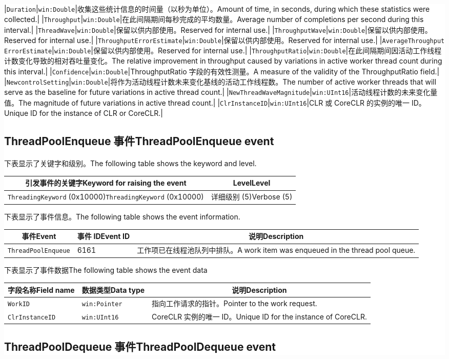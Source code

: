 |`Duration`|`win:Double`|<span data-ttu-id="471a6-325">收集这些统计信息的时间量（以秒为单位）。</span><span class="sxs-lookup"><span data-stu-id="471a6-325">Amount of time, in seconds, during which these statistics were collected.</span></span>|
|`Throughput`|`win:Double`|<span data-ttu-id="471a6-326">在此间隔期间每秒完成的平均数量。</span><span class="sxs-lookup"><span data-stu-id="471a6-326">Average number of completions per second during this interval.</span></span>|
|`ThreadWave`|`win:Double`|<span data-ttu-id="471a6-327">保留以供内部使用。</span><span class="sxs-lookup"><span data-stu-id="471a6-327">Reserved for internal use.</span></span>|
|`ThroughputWave`|`win:Double`|<span data-ttu-id="471a6-328">保留以供内部使用。</span><span class="sxs-lookup"><span data-stu-id="471a6-328">Reserved for internal use.</span></span>|
|`ThroughputErrorEstimate`|`win:Double`|<span data-ttu-id="471a6-329">保留以供内部使用。</span><span class="sxs-lookup"><span data-stu-id="471a6-329">Reserved for internal use.</span></span>|
|`AverageThroughputErrorEstimate`|`win:Double`|<span data-ttu-id="471a6-330">保留以供内部使用。</span><span class="sxs-lookup"><span data-stu-id="471a6-330">Reserved for internal use.</span></span>|
|`ThroughputRatio`|`win:Double`|<span data-ttu-id="471a6-331">在此间隔期间因活动工作线程计数变化导致的相对吞吐量变化。</span><span class="sxs-lookup"><span data-stu-id="471a6-331">The relative improvement in throughput caused by variations in active worker thread count during this interval.</span></span>|
|`Confidence`|`win:Double`|<span data-ttu-id="471a6-332">ThroughputRatio 字段的有效性测量。</span><span class="sxs-lookup"><span data-stu-id="471a6-332">A measure of the validity of the ThroughputRatio field.</span></span>|
|`NewcontrolSetting`|`win:Double`|<span data-ttu-id="471a6-333">将作为活动线程计数未来变化基线的活动工作线程数。</span><span class="sxs-lookup"><span data-stu-id="471a6-333">The number of active worker threads that will serve as the baseline for future variations in active thread count.</span></span>|
|`NewThreadWaveMagnitude`|`win:UInt16`|<span data-ttu-id="471a6-334">活动线程计数的未来变化量值。</span><span class="sxs-lookup"><span data-stu-id="471a6-334">The magnitude of future variations in active thread count.</span></span>|
|`ClrInstanceID`|`win:UInt16`|<span data-ttu-id="471a6-335">CLR 或 CoreCLR 的实例的唯一 ID。</span><span class="sxs-lookup"><span data-stu-id="471a6-335">Unique ID for the instance of CLR or CoreCLR.</span></span>|

## <a name="threadpoolenqueue-event"></a><span data-ttu-id="471a6-336">ThreadPoolEnqueue 事件</span><span class="sxs-lookup"><span data-stu-id="471a6-336">ThreadPoolEnqueue event</span></span>

 <span data-ttu-id="471a6-337">下表显示了关键字和级别。</span><span class="sxs-lookup"><span data-stu-id="471a6-337">The following table shows the keyword and level.</span></span>

|<span data-ttu-id="471a6-338">引发事件的关键字</span><span class="sxs-lookup"><span data-stu-id="471a6-338">Keyword for raising the event</span></span>|<span data-ttu-id="471a6-339">Level</span><span class="sxs-lookup"><span data-stu-id="471a6-339">Level</span></span>|
|-----------------------------------|-----------|
|<span data-ttu-id="471a6-340">`ThreadingKeyword` (0x10000)</span><span class="sxs-lookup"><span data-stu-id="471a6-340">`ThreadingKeyword` (0x10000)</span></span>|<span data-ttu-id="471a6-341">详细级别 (5)</span><span class="sxs-lookup"><span data-stu-id="471a6-341">Verbose (5)</span></span>

 <span data-ttu-id="471a6-342">下表显示了事件信息。</span><span class="sxs-lookup"><span data-stu-id="471a6-342">The following table shows the event information.</span></span>

|<span data-ttu-id="471a6-343">事件</span><span class="sxs-lookup"><span data-stu-id="471a6-343">Event</span></span>|<span data-ttu-id="471a6-344">事件 ID</span><span class="sxs-lookup"><span data-stu-id="471a6-344">Event ID</span></span>|<span data-ttu-id="471a6-345">说明</span><span class="sxs-lookup"><span data-stu-id="471a6-345">Description</span></span>|
|-----------|--------------|-----------------|
|`ThreadPoolEnqueue`|<span data-ttu-id="471a6-346">61</span><span class="sxs-lookup"><span data-stu-id="471a6-346">61</span></span>|<span data-ttu-id="471a6-347">工作项已在线程池队列中排队。</span><span class="sxs-lookup"><span data-stu-id="471a6-347">A work item was enqueued in the thread pool queue.</span></span>|

 <span data-ttu-id="471a6-348">下表显示了事件数据</span><span class="sxs-lookup"><span data-stu-id="471a6-348">The following table shows the event data</span></span>

|<span data-ttu-id="471a6-349">字段名称</span><span class="sxs-lookup"><span data-stu-id="471a6-349">Field name</span></span>|<span data-ttu-id="471a6-350">数据类型</span><span class="sxs-lookup"><span data-stu-id="471a6-350">Data type</span></span>|<span data-ttu-id="471a6-351">说明</span><span class="sxs-lookup"><span data-stu-id="471a6-351">Description</span></span>|
|----------------|---------------|-----------------|
|`WorkID`|`win:Pointer`|<span data-ttu-id="471a6-352">指向工作请求的指针。</span><span class="sxs-lookup"><span data-stu-id="471a6-352">Pointer to the work request.</span></span>|
|`ClrInstanceID`|`win:UInt16`|<span data-ttu-id="471a6-353">CoreCLR 实例的唯一 ID。</span><span class="sxs-lookup"><span data-stu-id="471a6-353">Unique ID for the instance of CoreCLR.</span></span>|

## <a name="threadpooldequeue-event"></a><span data-ttu-id="471a6-354">ThreadPoolDequeue 事件</span><span class="sxs-lookup"><span data-stu-id="471a6-354">ThreadPoolDequeue event</span></span>
